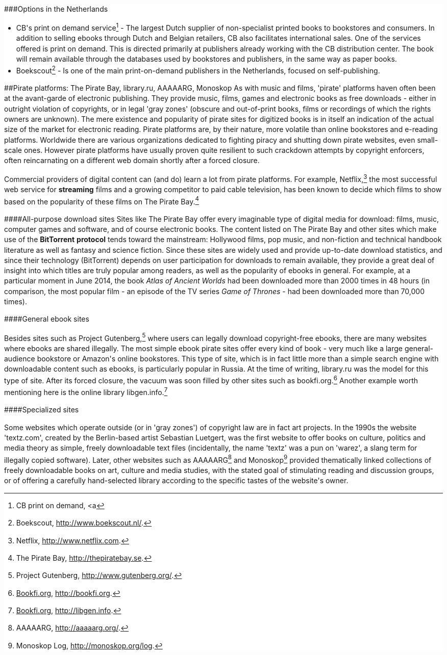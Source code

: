 ###Options in the Netherlands 

* CB's print on demand service[^CB-Print-on-demand] - The largest Dutch supplier of non-specialist printed books to bookstores and consumers. In addition to selling ebooks through Dutch and Belgian retailers, CB also facilitates international sales. One of the services offered is print on demand. This is directed primarily at publishers already working with the CB distribution center. The book will remain available through the databases used by bookstores and publishers, in the same way as paper books. 
* Boekscout[^Boekscout] - Is one of the main print-on-demand publishers in the Netherlands, focused on self-publishing. 

##Pirate platforms: The Pirate Bay, library.ru, AAAAARG, Monoskop 
As with music and films, 'pirate' platforms haven often been at the avant-garde of electronic publishing. They provide music, films, games and electronic books as free downloads - either in outright violation of copyrights, or in legal 'gray zones' (obscure and out-of-print books, films or recordings of which the rights owners are unknown). The mere existence and popularity of pirate sites for digitized books is in itself an indication of the actual size of the market for electronic reading. Pirate platforms are, by their nature, more volatile than online bookstores and e-reading platforms. Worldwide there are various organizations dedicated to fighting piracy and shutting down pirate websites, even small-scale ones. However pirate platforms have usually proven quite resilient to such crackdown attempts by copyright enforcers, often reincarnating on a different web domain shortly after a forced closure. 

Commercial providers of digital content can (and do) learn a lot from pirate platforms. For example, Netflix,[^Netflix] the most successful web service for **streaming** films and a growing competitor to paid cable television, has been known to decide which films to show based on the popularity of these films on The Pirate Bay.[^The-Pirate-Bay] 

####All-purpose download sites 
Sites like The Pirate Bay offer every imaginable type of digital media for download: films, music, computer games and software, and of course electronic books. The content listed on The Pirate Bay and other sites which make use of the **BitTorrent** **protocol** tends toward the mainstream: Hollywood films, pop music, and non-fiction and technical handbook literature as well as fantasy and science fiction. Since these sites are widely used and provide up-to-date download statistics, and since their technology (BitTorrent) depends on user participation for downloads to remain available, they provide a great deal of insight into which titles are truly popular among readers, as well as the popularity of ebooks in general. For example, at a particular moment in June 2014, the book *Atlas of Ancient Worlds* had been downloaded more than 2000 times in 48 hours (in comparison, the most popular film - an episode of the TV series *Game of Thrones* - had been downloaded more than 70,000 times). 

####General ebook sites 

Besides sites such as Project Gutenberg,[^Project-Gutenberg] where users can legally download copyright-free ebooks, there are many websites where ebooks are shared illegally. The most simple ebook pirate sites offer every kind of book - very much like a large general-audience bookstore or Amazon's online bookstores. This type of site, which is in fact little more than a simple search engine with downloadable content such as ebooks, is particularly popular in Russia. At the time of writing, library.ru was the model for this type of site. After its forced closure, the vacuum was soon filled by other sites such as bookfi.org.[^bookfi.org] Another example worth mentioning here is the online library libgen.info.[^libgen.info] 

####Specialized sites 

Some websites which operate outside (or in 'gray zones') of copyright law are in fact art projects. In the 1990s the website 'textz.com', created by the Berlin-based artist Sebastian Luetgert, was the first website to offer books on culture, politics and media theory as simple, freely downloadable text files (incidentally, the name 'textz' was a pun on 'warez', a slang term for illegally copied software). Later, other websites such as AAAAARG[^aaaaarg.org] and Monoskop[^Monoskop] provided thematically linked collections of freely downloadable books on art, culture and media studies, with the stated goal of stimulating reading and discussion groups, or of offering a carefully hand-selected library according to the specific tastes of the website's owner. 


[^apple-press-percentage]: *Apple Launches Subscriptions on the App Store*, <a
[^guardian-amazon-hachette]: Juliette Garside, 'Ebook sales: Amazon tells Hachette to give authors more, charge readers
[^apple-publication-guidelines]: *Authors & Book Publishers: Frequently Asked Questions*, <a
[^kindle-direct-publishing]: *Kindle Direct Publishing: Types of Formats*, <a
[^Project-Gutenberg]: Project Gutenberg, <a href="http://www.gutenberg.org/">http://www.gutenberg.org/</a>.  
[^National-and-University-Library-of-Iceland]: National and University Library of Iceland,
[^OpenLibrary]: Open Library is an online catalog that aims to list every book ever published. It provides 'one web page
[^IA_blog]: *3 Million Texts for Free*, blog post from September 17, 2011
[^Espresso-Book-Machine]: Espresso Book Machine, <a
[^Kobo-Writing-Life]: *Kobo Writing Life is where it all begins*, <a
[^PubIt!]: *Self-Publishing Made Simple*, <a href="http://pubit.barnesandnoble.com/">http://pubit.barnesandnoble.com/</a>.  
[^Smashwords]: *How to Create, Publish, and Distribute Ebooks with Smashwords*, <a
[^XinXii]: Xin Xii, <a href="http://www.xinxii.com/">http://www.xinxii.com/</a>.  
[^CB-Print-on-demand]: CB print on demand, <a
[^Boekscout]: Boekscout, <a href="http://www.boekscout.nl/">http://www.boekscout.nl/</a>.  
[^Netflix]: Netflix, <a href="http://www.netflix.com">http://www.netflix.com</a>.  
[^The-Pirate-Bay]: The Pirate Bay, <a href="http://thepiratebay.se">http://thepiratebay.se</a>.  
[^bookfi.org]: <a href="http://Bookfi.org">Bookfi.org</a>, <a href="http://bookfi.org">http://bookfi.org</a>.  
[^libgen.info]: <a href="http://Bookfi.org">Bookfi.org</a>, <a href="http://libgen.info">http://libgen.info</a>.  
[^aaaaarg.org]: AAAAARG, <a href="http://aaaaarg.org/">http://aaaaarg.org/</a>.  
[^Monoskop]: Monoskop Log, <a href="http://monoskop.org/log">http://monoskop.org/log</a>.  
[^Ubuweb]: UbuWeb, <a href="http://www.ubu.com">http://www.ubu.com</a>.  
[^Issuu]: Issuu, <a href="http://www.issuu.com">http://www.issuu.com</a>.  
[^Scribd]: Scribd, <a href="http://www.scribd.com">http://www.scribd.com</a>.
[^artistsebooks.org]: <a href="http://artistsebooks.org">http://artistsebooks.org</a>.
[^apple-press-percentage]: *Apple Launches Subscriptions on the App Store*, <a href="https://www.apple.com/pr/library/2011/02/15Apple-Launches-Subscriptions-on-the-App-Store.html">https://www.apple.com/pr/library/2011/02/15Apple-Launches-Subscriptions-on-the-App-Store.html</a>. 
[^guardian-amazon-hachette]: Juliette Garside, 'Ebook sales: Amazon tells Hachette to give authors more, charge readers less', *The Guardian*, 30 July 2014, <a href="http://www.theguardian.com/books/2014/jul/30/amazon-hachette-ebook-sales-too-expensive">http://www.theguardian.com/books/2014/jul/30/amazon-hachette-ebook-sales-too-expensive</a>. 
[^apple-publication-guidelines]: *Authors & Book Publishers: Frequently Asked Questions*, <a href="https://www.apple.com/itunes/working-itunes/sell-content/books/book-faq.html">https://www.apple.com/itunes/working-itunes/sell-content/books/book-faq.html</a>. 
[^kindle-direct-publishing]: *Kindle Direct Publishing: Types of Formats*, <a href="https://kdp.amazon.com/help?topicId=A2GF0UFHIYG9VQ">https://kdp.amazon.com/help?topicId=A2GF0UFHIYG9VQ</a>. 
[^Project-Gutenberg]: Project Gutenberg, <a href="http://www.gutenberg.org/">http://www.gutenberg.org/</a>. 
[^National-and-University-Library-of-Iceland]: National and University Library of Iceland, https://archive.org/details/landsbokasafn. [https://archive.org/details/landsbokasafn](https://archive.org/details/landsbokasafn). 
[^OpenLibrary]: Open Library is an online catalog that aims to list every book ever published. It provides 'one web page for every book' with extensive bibliographical information, download links (from Internet Archive), and links to online retailers which sell the title. [https://openlibrary.org/](https://openlibrary.org/). 
[^IA_blog]: *3 Million Texts for Free*, blog post from September 17, 2011 [http://blog.archive.org/2011/09/17/3-million-texts-for-free/](http://blog.archive.org/2011/09/17/3-million-texts-for-free/). 'Archive.org is visited by more than 1 million different users every day. Books are downloaded or read on archive.org about 10 million times each month, and approximately 2,000 books for the blind and dyslexic (print disabled) are downloaded every day.' 
[^Espresso-Book-Machine]: Espresso Book Machine, <a href="http://www.ondemandbooks.com/">http://www.ondemandbooks.com/</a>. 
[^Kobo-Writing-Life]: *Kobo Writing Life is where it all begins*, <a href="http://www.kobobooks.com/kobowritinglife">http://www.kobobooks.com/kobowritinglife</a>. 
[^PubIt!]: *Self-Publishing Made Simple*, <a href="http://pubit.barnesandnoble.com/">http://pubit.barnesandnoble.com/</a>. 
[^Smashwords]: *How to Create, Publish, and Distribute Ebooks with Smashwords*, <a href="http://www.smashwords.com/about/how_to_publish_on_smashwords">http://www.smashwords.com/about/how_to_publish_on_smashwords</a>. 
[^XinXii]: Xin Xii, <a href="http://www.xinxii.com/">http://www.xinxii.com/</a>. 
[^CB-Print-on-demand]: CB print on demand, <a href="http://www.cb-logistics.nl/markten/media/uitgeverijen/logistieke-diensten/print-on-demand/">http://www.cb-logistics.nl/markten/media/uitgeverijen/logistieke-diensten/print-on-demand/</a>. 
[^Boekscout]: Boekscout, <a href="http://www.boekscout.nl/">http://www.boekscout.nl/</a>. 
[^Netflix]: Netflix, <a href="http://www.netflix.com">http://www.netflix.com</a>. 
[^The-Pirate-Bay]: The Pirate Bay, <a href="http://thepiratebay.se">http://thepiratebay.se</a>. 
[^bookfi.org]: <a href="http://Bookfi.org">Bookfi.org</a>, <a href="http://bookfi.org">http://bookfi.org</a>. 
[^libgen.info]: <a href="http://Bookfi.org">Bookfi.org</a>, <a href="http://libgen.info">http://libgen.info</a>. 
[^aaaaarg.org]: AAAAARG, <a href="http://aaaaarg.org/">http://aaaaarg.org/</a>. 
[^Monoskop]: Monoskop Log, <a href="http://monoskop.org/log">http://monoskop.org/log</a>. 
[^Ubuweb]: UbuWeb, <a href="http://www.ubu.com">http://www.ubu.com</a>. 
[^Issuu]: Issuu, <a href="http://www.issuu.com">http://www.issuu.com</a>. 
[^Scribd]: Scribd, <a href="http://www.scribd.com">http://www.scribd.com</a>. 
[^artistsebooks.org]: <a href="http://artistsebooks.org">http://artistsebooks.org</a>.
[^Internet-Archive]: Internet Archive, <a href="https://www.archive.org">https://www.archive.org</a>.
[^Medium]: Medium, <a href="https://medium.com">https://medium.com</a>.
[^WordPress]: WordPress, <a href="https://www.archive.org">https://www.archive.org</a>.
[^Lulu]: Lulu, <a href="https://www.lulu.com">https://www.lulu.com</a>.